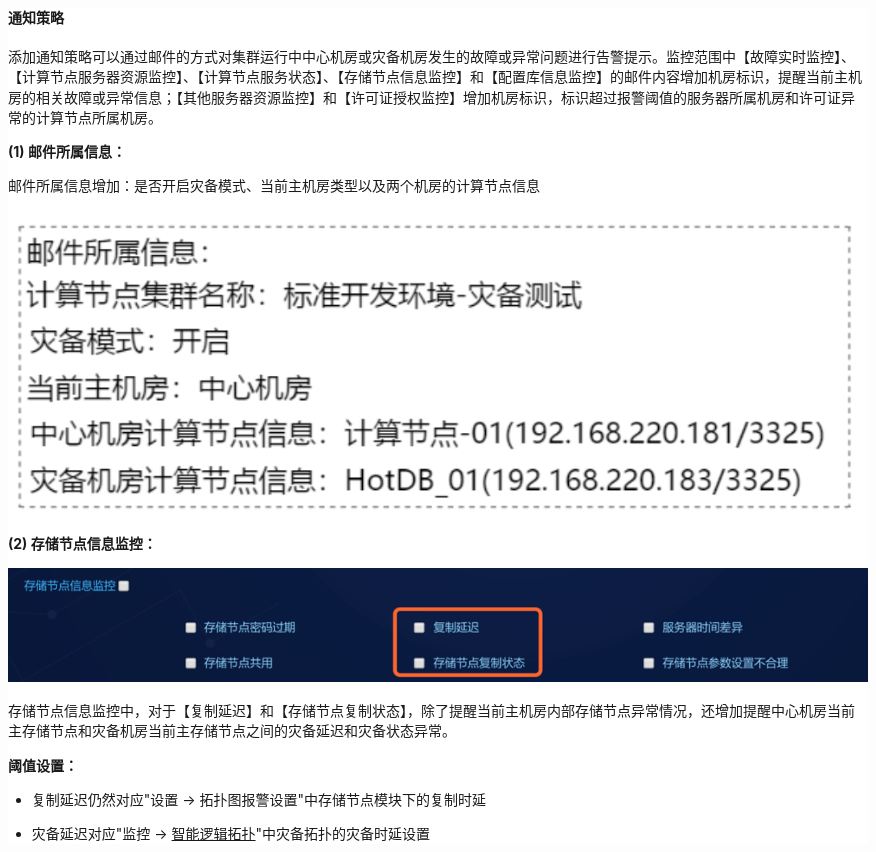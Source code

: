 #### 通知策略

添加通知策略可以通过邮件的方式对集群运行中中心机房或灾备机房发生的故障或异常问题进行告警提示。监控范围中【故障实时监控】、【计算节点服务器资源监控】、【计算节点服务状态】、【存储节点信息监控】和【配置库信息监控】的邮件内容增加机房标识，提醒当前主机房的相关故障或异常信息；【其他服务器资源监控】和【许可证授权监控】增加机房标识，标识超过报警阈值的服务器所属机房和许可证异常的计算节点所属机房。

**(1) 邮件所属信息：**

邮件所属信息增加：是否开启灾备模式、当前主机房类型以及两个机房的计算节点信息

![](assets/cross-idc-disaster-recovery/image87.png)

**(2) 存储节点信息监控：**

![](assets/cross-idc-disaster-recovery/image88.png)

存储节点信息监控中，对于【复制延迟】和【存储节点复制状态】，除了提醒当前主机房内部存储节点异常情况，还增加提醒中心机房当前主存储节点和灾备机房当前主存储节点之间的灾备延迟和灾备状态异常。

**阈值设置：**

- 复制延迟仍然对应"设置 -> 拓扑图报警设置"中存储节点模块下的复制时延

- 灾备延迟对应"监控 -> [智能逻辑拓扑](#智能逻辑拓扑)"中灾备拓扑的灾备时延设置
